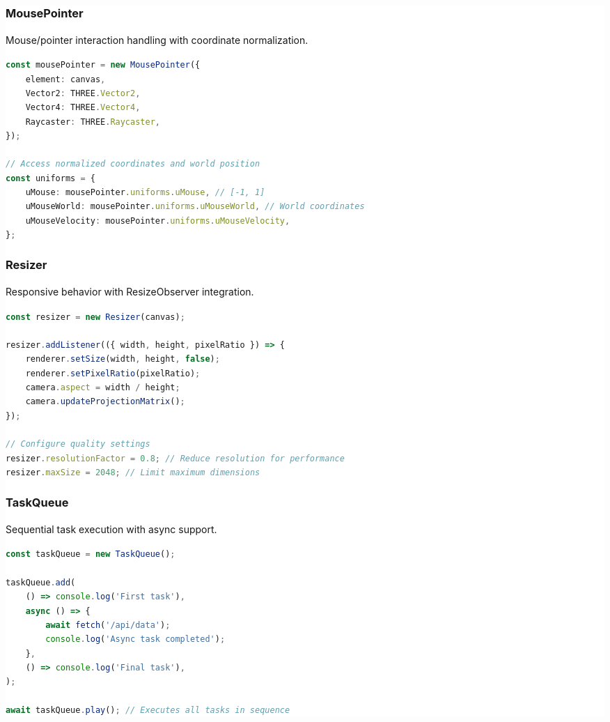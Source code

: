 ### MousePointer

Mouse/pointer interaction handling with coordinate normalization.

```typescript
const mousePointer = new MousePointer({
	element: canvas,
	Vector2: THREE.Vector2,
	Vector4: THREE.Vector4,
	Raycaster: THREE.Raycaster,
});

// Access normalized coordinates and world position
const uniforms = {
	uMouse: mousePointer.uniforms.uMouse, // [-1, 1]
	uMouseWorld: mousePointer.uniforms.uMouseWorld, // World coordinates
	uMouseVelocity: mousePointer.uniforms.uMouseVelocity,
};
```

### Resizer

Responsive behavior with ResizeObserver integration.

```typescript
const resizer = new Resizer(canvas);

resizer.addListener(({ width, height, pixelRatio }) => {
	renderer.setSize(width, height, false);
	renderer.setPixelRatio(pixelRatio);
	camera.aspect = width / height;
	camera.updateProjectionMatrix();
});

// Configure quality settings
resizer.resolutionFactor = 0.8; // Reduce resolution for performance
resizer.maxSize = 2048; // Limit maximum dimensions
```

### TaskQueue

Sequential task execution with async support.

```typescript
const taskQueue = new TaskQueue();

taskQueue.add(
	() => console.log('First task'),
	async () => {
		await fetch('/api/data');
		console.log('Async task completed');
	},
	() => console.log('Final task'),
);

await taskQueue.play(); // Executes all tasks in sequence
```
